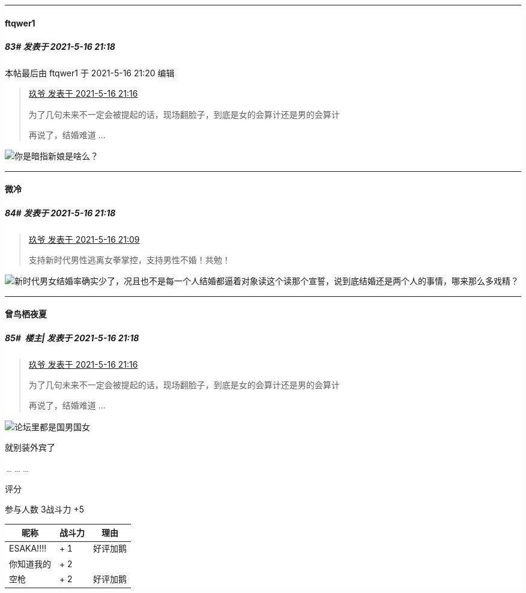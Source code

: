 
*****

####  ftqwer1  
##### 83#       发表于 2021-5-16 21:18


 本帖最后由 ftqwer1 于 2021-5-16 21:20 编辑 
<blockquote><a href="httphttps://bbs.saraba1st.com/2b/forum.php?mod=redirect&amp;goto=findpost&amp;pid=51272184&amp;ptid=2004373" target="_blank">玖爷 发表于 2021-5-16 21:16</a>

为了几句未来不一定会被提起的话，现场翻脸子，到底是女的会算计还是男的会算计

再说了，结婚难道 ...</blockquote>
<img src="https://static.saraba1st.com/image/smiley/face2017/049.png" referrerpolicy="no-referrer">你是暗指新娘是啥么？


*****

####  微冷  
##### 84#       发表于 2021-5-16 21:18


<blockquote><a href="httphttps://bbs.saraba1st.com/2b/forum.php?mod=redirect&amp;goto=findpost&amp;pid=51272120&amp;ptid=2004373" target="_blank">玖爷 发表于 2021-5-16 21:09</a>

支持新时代男性逃离女拳掌控，支持男性不婚！共勉！</blockquote>
<img src="https://static.saraba1st.com/image/smiley/face2017/160.png" referrerpolicy="no-referrer">新时代男女结婚率确实少了，况且也不是每一个人结婚都逼着对象读这个读那个宣誓，说到底结婚还是两个人的事情，哪来那么多戏精？


*****

####  曾鸟栖夜夏  
##### 85#         楼主| 发表于 2021-5-16 21:18


<blockquote><a href="httphttps://bbs.saraba1st.com/2b/forum.php?mod=redirect&amp;goto=findpost&amp;pid=51272184&amp;ptid=2004373" target="_blank">玖爷 发表于 2021-5-16 21:16</a>

为了几句未来不一定会被提起的话，现场翻脸子，到底是女的会算计还是男的会算计

再说了，结婚难道 ...</blockquote>
<img src="https://static.saraba1st.com/image/smiley/face2017/065.png" referrerpolicy="no-referrer">论坛里都是国男国女

就别装外宾了


﹍﹍﹍

评分


 参与人数 3战斗力 +5

|昵称|战斗力|理由|
|----|---|---|
| ESAKA!!!!| + 1|好评加鹅|
| 你知道我的| + 2||
| 空枪| + 2|好评加鹅|
